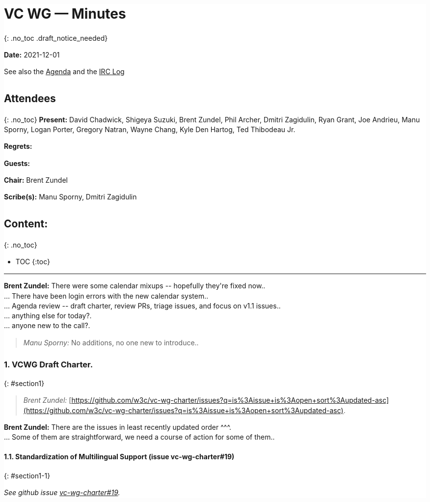 
# VC WG — Minutes
{: .no_toc .draft_notice_needed}



**Date:** 2021-12-01

See also the [Agenda](https://www.w3.org/events/meetings/ae8e6b99-b822-41b8-abee-693fe7151166/20211201T150000#agenda) and the [IRC Log](https://www.w3.org/2021/12/01-vcwg-irc.txt)

## Attendees
{: .no_toc}
**Present:** David Chadwick, Shigeya Suzuki, Brent Zundel, Phil Archer, Dmitri Zagidulin, Ryan Grant, Joe Andrieu, Manu Sporny, Logan Porter, Gregory Natran, Wayne Chang, Kyle Den Hartog, Ted Thibodeau Jr.

**Regrets:** 

**Guests:** 

**Chair:** Brent Zundel

**Scribe(s):** Manu Sporny, Dmitri Zagidulin

## Content:
{: .no_toc}

* TOC
{:toc}
---


**Brent Zundel:** There were some calendar mixups -- hopefully they're fixed now..  
… There have been login errors with the new calendar system..  
… Agenda review -- draft charter, review PRs, triage issues, and focus on v1.1 issues..  
… anything else for today?.  
… anyone new to the call?.  

> *Manu Sporny:* No additions, no one new to introduce..

### 1. VCWG Draft Charter.
{: #section1}

> *Brent Zundel:* [https://github.com/w3c/vc-wg-charter/issues?q=is%3Aissue+is%3Aopen+sort%3Aupdated-asc](https://github.com/w3c/vc-wg-charter/issues?q=is%3Aissue+is%3Aopen+sort%3Aupdated-asc).

**Brent Zundel:** There are the issues in least recently updated order ^^^.  
… Some of them are straightforward, we need a course of action for some of them..  

#### 1.1. Standardization of Multilingual Support (issue vc-wg-charter#19)
{: #section1-1}

_See github issue [vc-wg-charter#19](https://github.com/w3c/vc-wg-charter/issues/19)._

